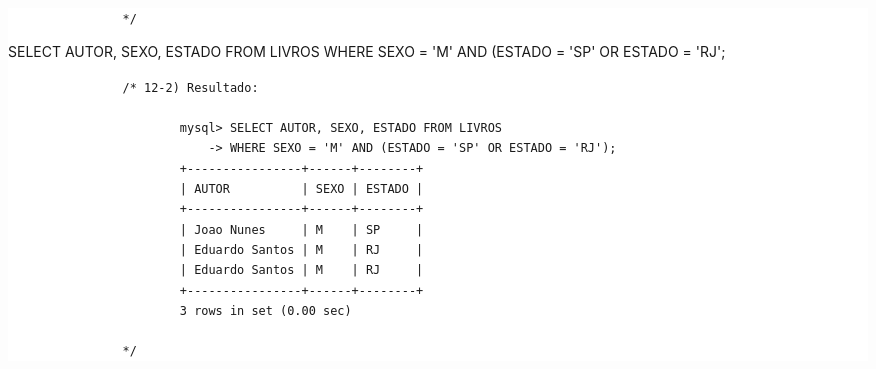 
					*/


SELECT AUTOR, SEXO, ESTADO FROM LIVROS
WHERE SEXO = 'M' AND (ESTADO = 'SP' OR ESTADO = 'RJ';

					/* 12-2) Resultado:

							mysql> SELECT AUTOR, SEXO, ESTADO FROM LIVROS
							    -> WHERE SEXO = 'M' AND (ESTADO = 'SP' OR ESTADO = 'RJ');
							+----------------+------+--------+
							| AUTOR          | SEXO | ESTADO |
							+----------------+------+--------+
							| Joao Nunes     | M    | SP     |
							| Eduardo Santos | M    | RJ     |
							| Eduardo Santos | M    | RJ     |
							+----------------+------+--------+
							3 rows in set (0.00 sec)

					*/
